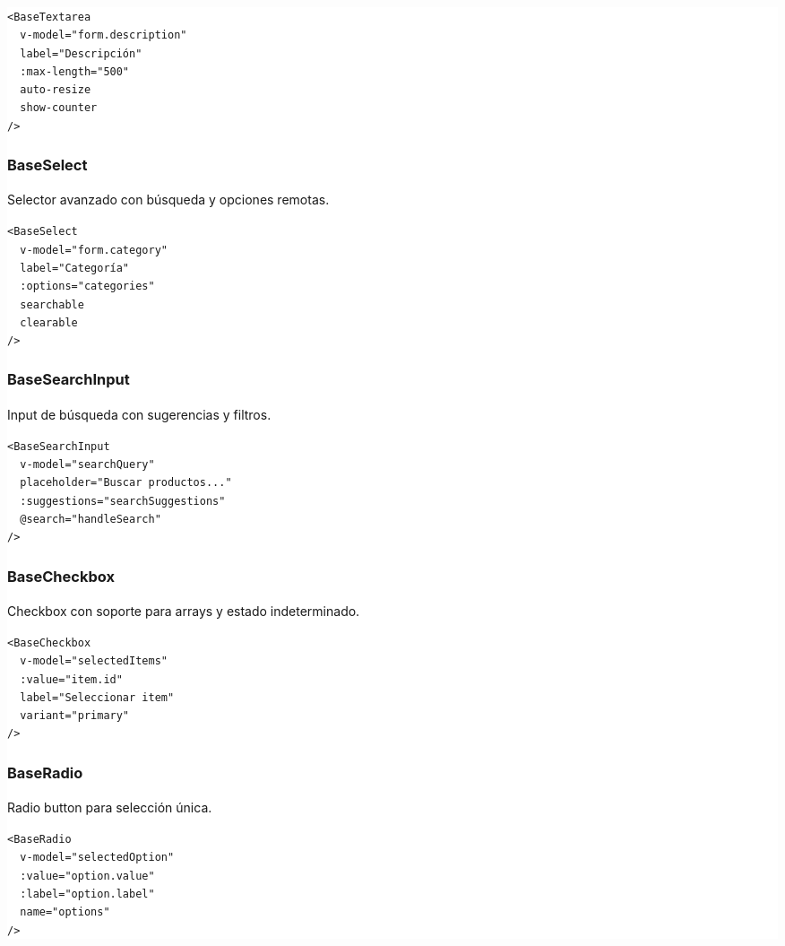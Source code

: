 ```vue
<BaseTextarea
  v-model="form.description"
  label="Descripción"
  :max-length="500"
  auto-resize
  show-counter
/>
```

### BaseSelect
Selector avanzado con búsqueda y opciones remotas.

```vue
<BaseSelect
  v-model="form.category"
  label="Categoría"
  :options="categories"
  searchable
  clearable
/>
```

### BaseSearchInput
Input de búsqueda con sugerencias y filtros.

```vue
<BaseSearchInput
  v-model="searchQuery"
  placeholder="Buscar productos..."
  :suggestions="searchSuggestions"
  @search="handleSearch"
/>
```

### BaseCheckbox
Checkbox con soporte para arrays y estado indeterminado.

```vue
<BaseCheckbox
  v-model="selectedItems"
  :value="item.id"
  label="Seleccionar item"
  variant="primary"
/>
```

### BaseRadio
Radio button para selección única.

```vue
<BaseRadio
  v-model="selectedOption"
  :value="option.value"
  :label="option.label"
  name="options"
/>
```
